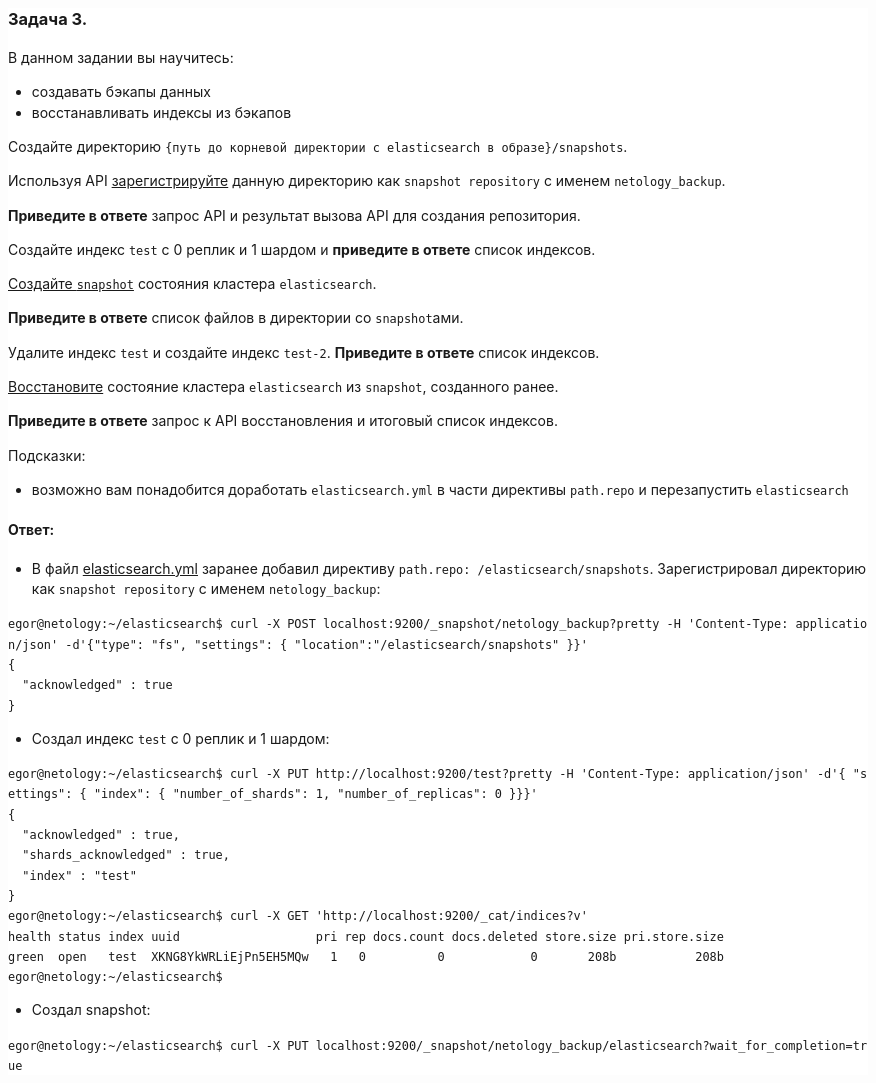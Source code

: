 ### Задача 3.
В данном задании вы научитесь:
- создавать бэкапы данных
- восстанавливать индексы из бэкапов

Создайте директорию `{путь до корневой директории с elasticsearch в образе}/snapshots`.

Используя API [зарегистрируйте](https://www.elastic.co/guide/en/elasticsearch/reference/current/snapshots-register-repository.html#snapshots-register-repository) 
данную директорию как `snapshot repository` c именем `netology_backup`.

**Приведите в ответе** запрос API и результат вызова API для создания репозитория.

Создайте индекс `test` с 0 реплик и 1 шардом и **приведите в ответе** список индексов.

[Создайте `snapshot`](https://www.elastic.co/guide/en/elasticsearch/reference/current/snapshots-take-snapshot.html) 
состояния кластера `elasticsearch`.

**Приведите в ответе** список файлов в директории со `snapshot`ами.

Удалите индекс `test` и создайте индекс `test-2`. **Приведите в ответе** список индексов.

[Восстановите](https://www.elastic.co/guide/en/elasticsearch/reference/current/snapshots-restore-snapshot.html) состояние
кластера `elasticsearch` из `snapshot`, созданного ранее. 

**Приведите в ответе** запрос к API восстановления и итоговый список индексов.

Подсказки:
- возможно вам понадобится доработать `elasticsearch.yml` в части директивы `path.repo` и перезапустить `elasticsearch`

#### Ответ:
* В файл [elasticsearch.yml](/practice/06.5-Elasticsearch/elasticsearch.yml) заранее добавил директиву `path.repo: /elasticsearch/snapshots`. Зарегистрировал директорию как `snapshot repository` c именем `netology_backup`:
```shell
egor@netology:~/elasticsearch$ curl -X POST localhost:9200/_snapshot/netology_backup?pretty -H 'Content-Type: application/json' -d'{"type": "fs", "settings": { "location":"/elasticsearch/snapshots" }}'
{
  "acknowledged" : true
}
```
* Создал индекс `test` с 0 реплик и 1 шардом:
```shell
egor@netology:~/elasticsearch$ curl -X PUT http://localhost:9200/test?pretty -H 'Content-Type: application/json' -d'{ "settings": { "index": { "number_of_shards": 1, "number_of_replicas": 0 }}}'
{
  "acknowledged" : true,
  "shards_acknowledged" : true,
  "index" : "test"
}
egor@netology:~/elasticsearch$ curl -X GET 'http://localhost:9200/_cat/indices?v'
health status index uuid                   pri rep docs.count docs.deleted store.size pri.store.size
green  open   test  XKNG8YkWRLiEjPn5EH5MQw   1   0          0            0       208b           208b
egor@netology:~/elasticsearch$
```
* Создал snapshot:
```shell
egor@netology:~/elasticsearch$ curl -X PUT localhost:9200/_snapshot/netology_backup/elasticsearch?wait_for_completion=true
```